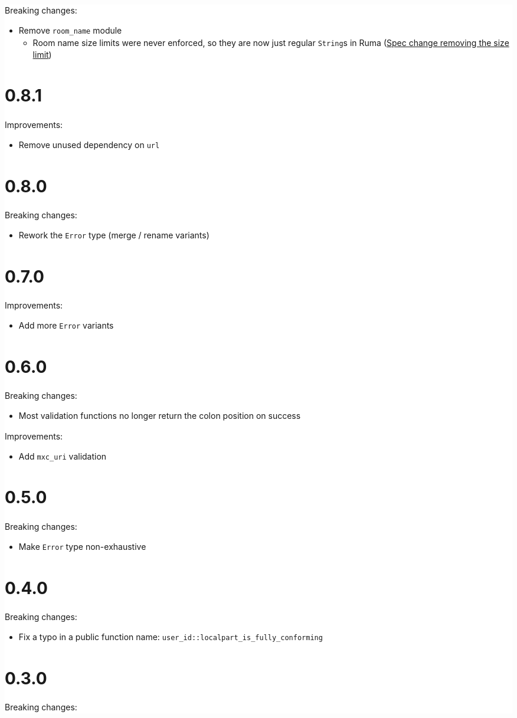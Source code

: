 Breaking changes:

* Remove `room_name` module
  * Room name size limits were never enforced, so they are now just regular
    `String`s in Ruma ([Spec change removing the size limit][spec])

[spec]: https://github.com/matrix-org/matrix-spec-proposals/pull/3669

# 0.8.1

Improvements:

* Remove unused dependency on `url`

# 0.8.0

Breaking changes:

* Rework the `Error` type (merge / rename variants)

# 0.7.0

Improvements:

* Add more `Error` variants

# 0.6.0

Breaking changes:

* Most validation functions no longer return the colon position on success

Improvements:

* Add `mxc_uri` validation

# 0.5.0

Breaking changes:

* Make `Error` type non-exhaustive

# 0.4.0

Breaking changes:

* Fix a typo in a public function name: `user_id::localpart_is_fully_conforming`

# 0.3.0

Breaking changes:


[MSC4051]: https://github.com/matrix-org/matrix-spec-proposals/pull/4051